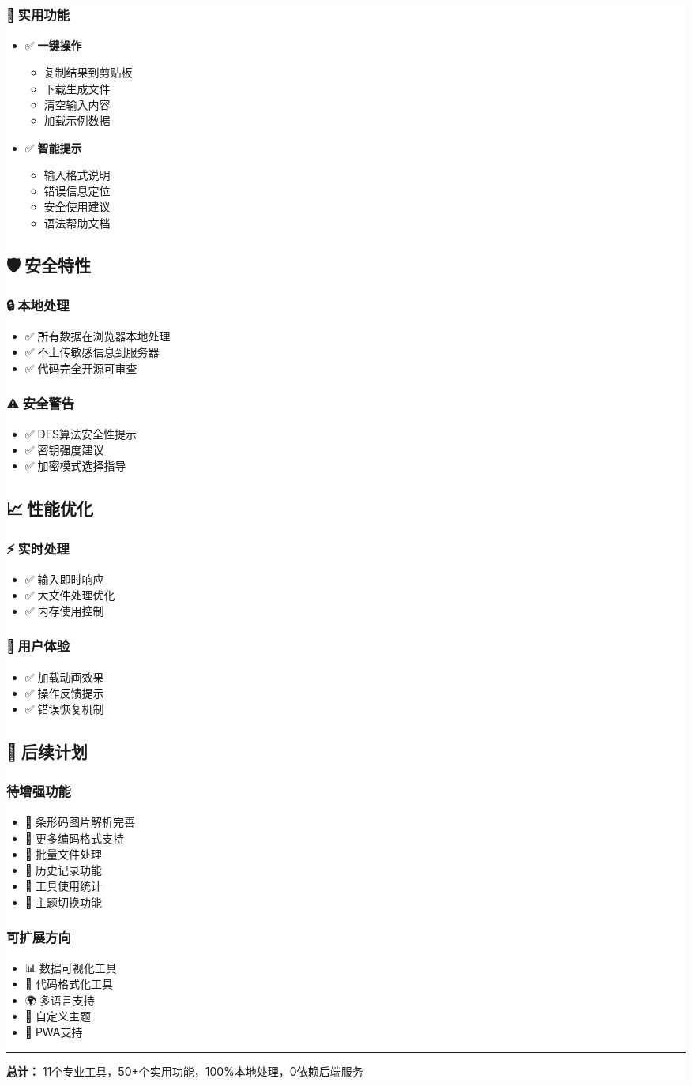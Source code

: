 ### 🔧 实用功能
- ✅ **一键操作**
  - 复制结果到剪贴板
  - 下载生成文件
  - 清空输入内容
  - 加载示例数据

- ✅ **智能提示**
  - 输入格式说明
  - 错误信息定位
  - 安全使用建议
  - 语法帮助文档

## 🛡️ 安全特性

### 🔒 本地处理
- ✅ 所有数据在浏览器本地处理
- ✅ 不上传敏感信息到服务器
- ✅ 代码完全开源可审查

### ⚠️ 安全警告
- ✅ DES算法安全性提示
- ✅ 密钥强度建议
- ✅ 加密模式选择指导

## 📈 性能优化

### ⚡ 实时处理
- ✅ 输入即时响应
- ✅ 大文件处理优化
- ✅ 内存使用控制

### 🎯 用户体验
- ✅ 加载动画效果
- ✅ 操作反馈提示
- ✅ 错误恢复机制

## 🔮 后续计划

### 待增强功能
- 🔄 条形码图片解析完善
- 🔄 更多编码格式支持
- 🔄 批量文件处理
- 🔄 历史记录功能
- 🔄 工具使用统计
- 🔄 主题切换功能

### 可扩展方向
- 📊 数据可视化工具
- 🔨 代码格式化工具
- 🌍 多语言支持
- 🎨 自定义主题
- 📱 PWA支持

---

**总计：** 11个专业工具，50+个实用功能，100%本地处理，0依赖后端服务
